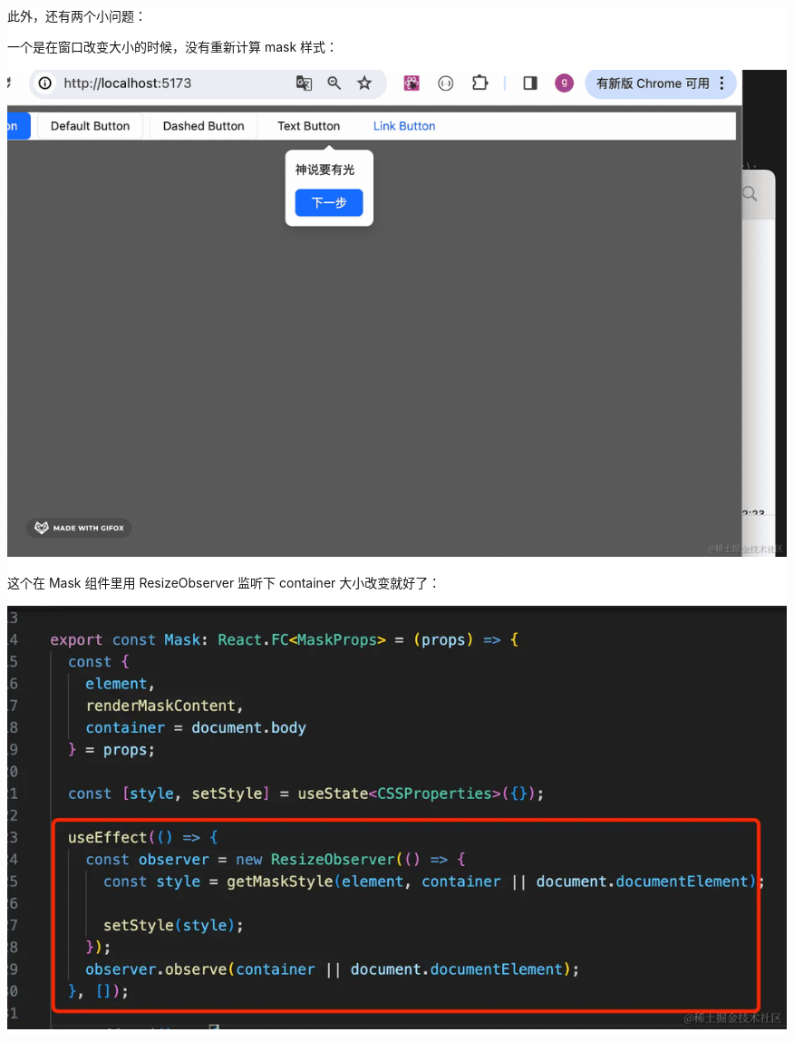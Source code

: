 此外，还有两个小问题：

一个是在窗口改变大小的时候，没有重新计算 mask 样式：

![](./images/4aa2eb5b6315853083a3879940c377c2.gif )

这个在 Mask 组件里用 ResizeObserver 监听下 container 大小改变就好了：

![](./images/ca0382ebbf57d0e2cd909fc44e58683d.webp )
